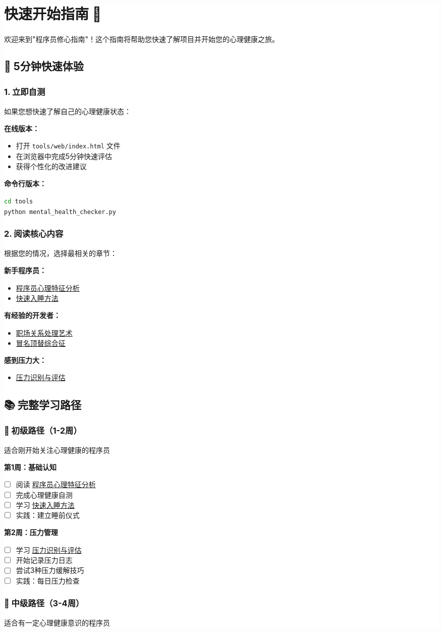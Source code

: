 # 快速开始指南 🚀

欢迎来到"程序员修心指南"！这个指南将帮助您快速了解项目并开始您的心理健康之旅。

## 🎯 5分钟快速体验

### 1. 立即自测
如果您想快速了解自己的心理健康状态：

**在线版本：**
- 打开 `tools/web/index.html` 文件
- 在浏览器中完成5分钟快速评估
- 获得个性化的改进建议

**命令行版本：**
```bash
cd tools
python mental_health_checker.py
```

### 2. 阅读核心内容
根据您的情况，选择最相关的章节：

**新手程序员：**
- [程序员心理特征分析](docs/01-心理基础篇/01-程序员心理特征.md)
- [快速入睡方法](docs/04-睡眠优化篇/03-快速入睡.md)

**有经验的开发者：**
- [职场关系处理艺术](docs/02-职场心理篇/01-职场关系.md)
- [冒名顶替综合征](docs/05-内耗消除篇/03-冒名顶替.md)

**感到压力大：**
- [压力识别与评估](docs/03-压力管理篇/01-压力识别.md)

## 📚 完整学习路径

### 🌱 初级路径（1-2周）
适合刚开始关注心理健康的程序员

**第1周：基础认知**
- [ ] 阅读 [程序员心理特征分析](docs/01-心理基础篇/01-程序员心理特征.md)
- [ ] 完成心理健康自测
- [ ] 学习 [快速入睡方法](docs/04-睡眠优化篇/03-快速入睡.md)
- [ ] 实践：建立睡前仪式

**第2周：压力管理**
- [ ] 学习 [压力识别与评估](docs/03-压力管理篇/01-压力识别.md)
- [ ] 开始记录压力日志
- [ ] 尝试3种压力缓解技巧
- [ ] 实践：每日压力检查

### 🚀 中级路径（3-4周）
适合有一定心理健康意识的程序员
